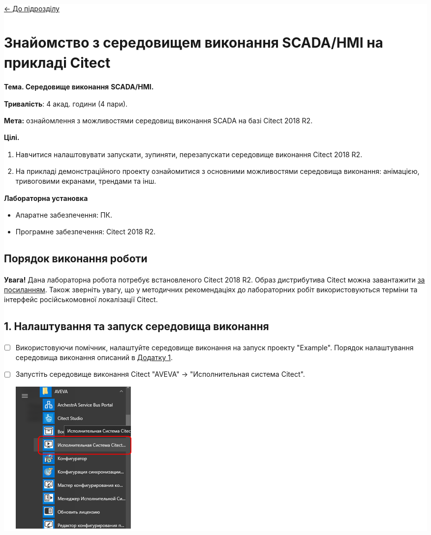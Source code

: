 [<- До підрозділу](README.md)

# Знайомство з середовищем виконання SCADA/HMI на прикладі Citect

**Тема. Середовище виконання** **SCADA/HMI.**

**Тривалість**: 4 акад. години (4 пари).

**Мета:** ознайомлення з можливостями середовищ виконання SCADA на базі Citect 2018 R2.  

**Цілі.** 

1. Навчитися налаштовувати запускати, зупиняти, перезапускати середовище виконання Citect 2018 R2. 

2. На прикладі демонстраційного проекту ознайомитися з основними можливостями середовища виконання: анімацією, тривоговими екранами, трендами та інш.

**Лабораторна установка**

- Апаратне забезпечення: ПК. 

- Програмне забезпечення: Citect 2018 R2.


## Порядок виконання роботи 

**Увага!** Дана лабораторна робота потребує встановленого Citect 2018 R2. Образ дистрибутива Citect можна завантажити [за посиланням](https://schneider-electric.app.box.com/s/lgd27nur1rin1hs4x822g8lr6tlr2y82/folder/91719058330). Також зверніть увагу, що у методичних рекомендаціях до лабораторних робіт використовуються терміни та інтерфейс російськомовної локалізації Citect. 

## 1. Налаштування та запуск середовища виконання 

- [ ] Використовуючи помічник, налаштуйте середовище виконання на запуск проекту "Example". Порядок налаштування середовища виконання описаний в [Додатку 1](lab1a1.md).

- [ ] Запустіть середовище виконання Citect "AVEVA" -> "Исполнительная система Citect". 

  ![img](media1/run.png)
